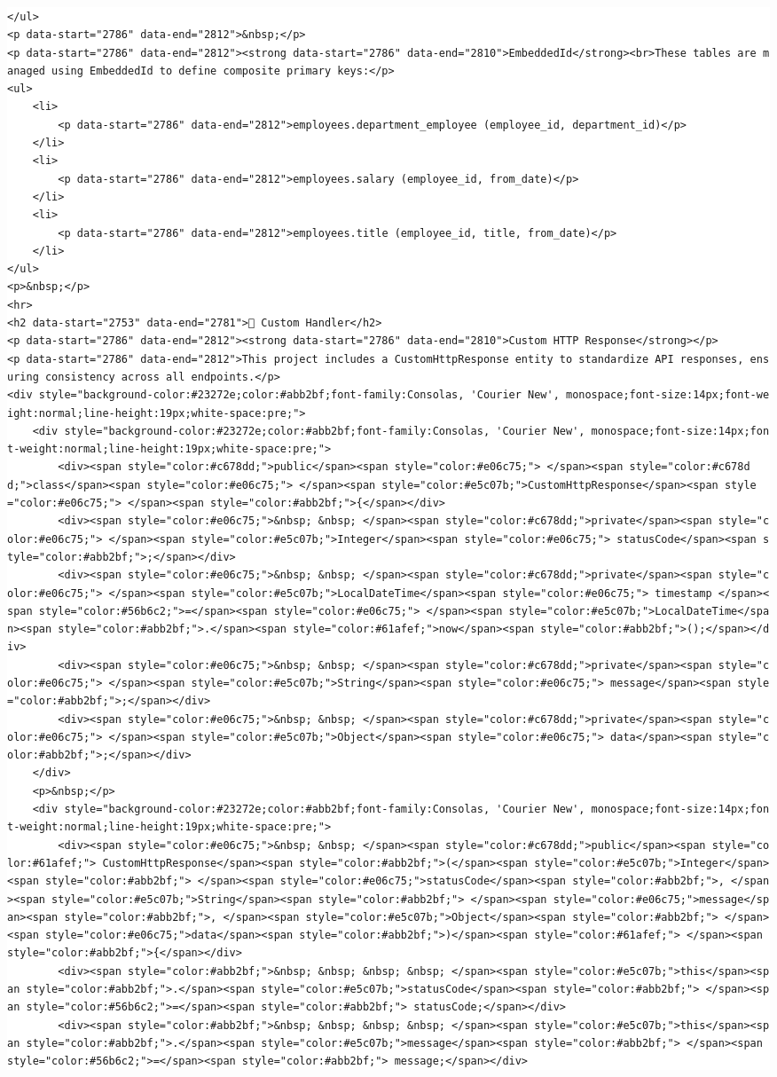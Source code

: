     </ul>
    <p data-start="2786" data-end="2812">&nbsp;</p>
    <p data-start="2786" data-end="2812"><strong data-start="2786" data-end="2810">EmbeddedId</strong><br>These tables are managed using EmbeddedId to define composite primary keys:</p>
    <ul>
        <li>
            <p data-start="2786" data-end="2812">employees.department_employee (employee_id, department_id)</p>
        </li>
        <li>
            <p data-start="2786" data-end="2812">employees.salary (employee_id, from_date)</p>
        </li>
        <li>
            <p data-start="2786" data-end="2812">employees.title (employee_id, title, from_date)</p>
        </li>
    </ul>
    <p>&nbsp;</p>
    <hr>
    <h2 data-start="2753" data-end="2781">📜 Custom Handler</h2>
    <p data-start="2786" data-end="2812"><strong data-start="2786" data-end="2810">Custom HTTP Response</strong></p>
    <p data-start="2786" data-end="2812">This project includes a CustomHttpResponse entity to standardize API responses, ensuring consistency across all endpoints.</p>
    <div style="background-color:#23272e;color:#abb2bf;font-family:Consolas, 'Courier New', monospace;font-size:14px;font-weight:normal;line-height:19px;white-space:pre;">
        <div style="background-color:#23272e;color:#abb2bf;font-family:Consolas, 'Courier New', monospace;font-size:14px;font-weight:normal;line-height:19px;white-space:pre;">
            <div><span style="color:#c678dd;">public</span><span style="color:#e06c75;"> </span><span style="color:#c678dd;">class</span><span style="color:#e06c75;"> </span><span style="color:#e5c07b;">CustomHttpResponse</span><span style="color:#e06c75;"> </span><span style="color:#abb2bf;">{</span></div>
            <div><span style="color:#e06c75;">&nbsp; &nbsp; </span><span style="color:#c678dd;">private</span><span style="color:#e06c75;"> </span><span style="color:#e5c07b;">Integer</span><span style="color:#e06c75;"> statusCode</span><span style="color:#abb2bf;">;</span></div>
            <div><span style="color:#e06c75;">&nbsp; &nbsp; </span><span style="color:#c678dd;">private</span><span style="color:#e06c75;"> </span><span style="color:#e5c07b;">LocalDateTime</span><span style="color:#e06c75;"> timestamp </span><span style="color:#56b6c2;">=</span><span style="color:#e06c75;"> </span><span style="color:#e5c07b;">LocalDateTime</span><span style="color:#abb2bf;">.</span><span style="color:#61afef;">now</span><span style="color:#abb2bf;">();</span></div>
            <div><span style="color:#e06c75;">&nbsp; &nbsp; </span><span style="color:#c678dd;">private</span><span style="color:#e06c75;"> </span><span style="color:#e5c07b;">String</span><span style="color:#e06c75;"> message</span><span style="color:#abb2bf;">;</span></div>
            <div><span style="color:#e06c75;">&nbsp; &nbsp; </span><span style="color:#c678dd;">private</span><span style="color:#e06c75;"> </span><span style="color:#e5c07b;">Object</span><span style="color:#e06c75;"> data</span><span style="color:#abb2bf;">;</span></div>
        </div>
        <p>&nbsp;</p>
        <div style="background-color:#23272e;color:#abb2bf;font-family:Consolas, 'Courier New', monospace;font-size:14px;font-weight:normal;line-height:19px;white-space:pre;">
            <div><span style="color:#e06c75;">&nbsp; &nbsp; </span><span style="color:#c678dd;">public</span><span style="color:#61afef;"> CustomHttpResponse</span><span style="color:#abb2bf;">(</span><span style="color:#e5c07b;">Integer</span><span style="color:#abb2bf;"> </span><span style="color:#e06c75;">statusCode</span><span style="color:#abb2bf;">, </span><span style="color:#e5c07b;">String</span><span style="color:#abb2bf;"> </span><span style="color:#e06c75;">message</span><span style="color:#abb2bf;">, </span><span style="color:#e5c07b;">Object</span><span style="color:#abb2bf;"> </span><span style="color:#e06c75;">data</span><span style="color:#abb2bf;">)</span><span style="color:#61afef;"> </span><span style="color:#abb2bf;">{</span></div>
            <div><span style="color:#abb2bf;">&nbsp; &nbsp; &nbsp; &nbsp; </span><span style="color:#e5c07b;">this</span><span style="color:#abb2bf;">.</span><span style="color:#e5c07b;">statusCode</span><span style="color:#abb2bf;"> </span><span style="color:#56b6c2;">=</span><span style="color:#abb2bf;"> statusCode;</span></div>
            <div><span style="color:#abb2bf;">&nbsp; &nbsp; &nbsp; &nbsp; </span><span style="color:#e5c07b;">this</span><span style="color:#abb2bf;">.</span><span style="color:#e5c07b;">message</span><span style="color:#abb2bf;"> </span><span style="color:#56b6c2;">=</span><span style="color:#abb2bf;"> message;</span></div>